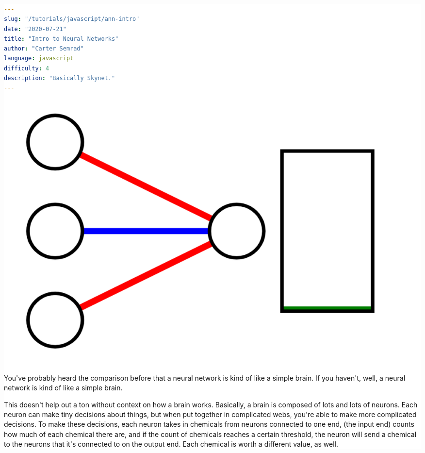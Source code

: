 ```yaml
---
slug: "/tutorials/javascript/ann-intro"
date: "2020-07-21"
title: "Intro to Neural Networks"
author: "Carter Semrad"
language: javascript
difficulty: 4
description: "Basically Skynet."
---
```


![Picture of Neuron](../../images/ann-intro/nnPicture.png)

You've probably heard the comparison before that a neural network is kind of like a simple brain. If you haven't, well, a neural network is kind of like a simple brain. 

This doesn't help out a ton without context on how a brain works. Basically, a brain is composed of lots and lots of neurons. Each neuron can make tiny decisions about things, but when put together in complicated webs, you're able to make more complicated decisions. To make these decisions, each neuron takes in chemicals from neurons connected to one end, (the input end) counts how much of each chemical there are, and if the count of chemicals reaches a certain threshold, the neuron will send a chemical to the neurons that it's connected to on the output end. Each chemical is worth a different value, as well. 
